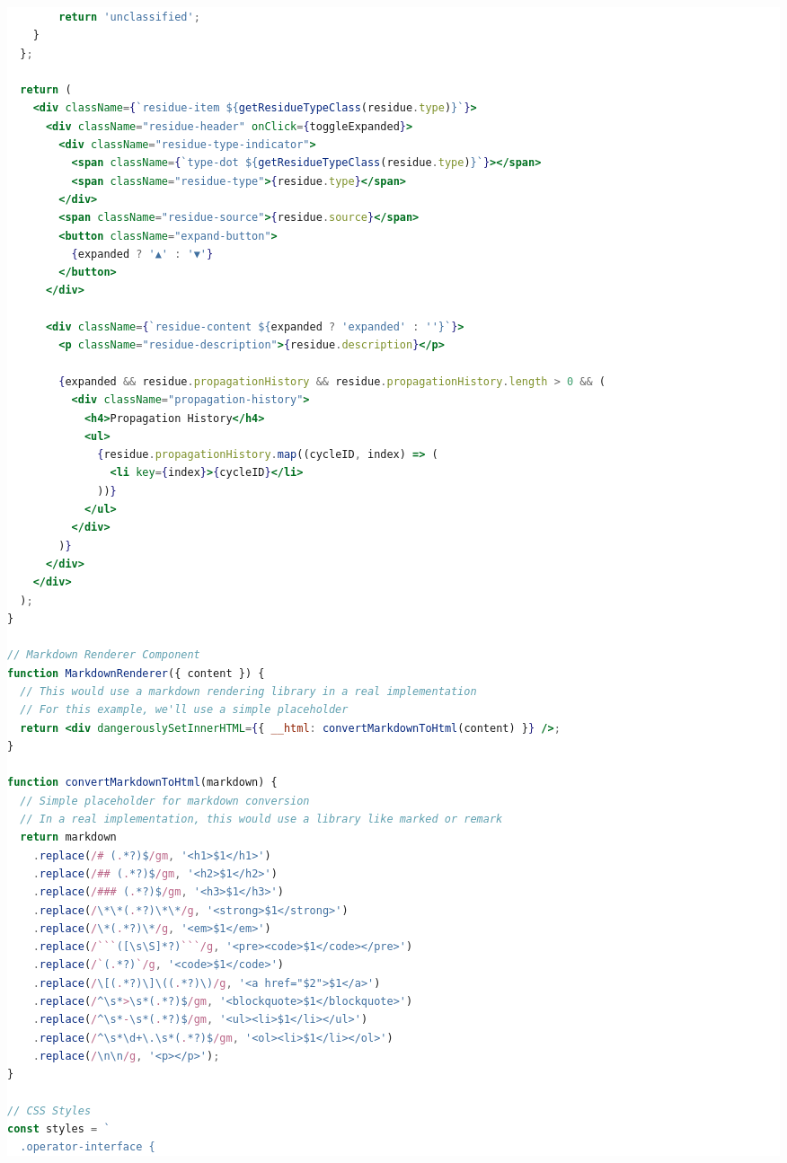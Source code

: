 ```jsx
        return 'unclassified';
    }
  };
  
  return (
    <div className={`residue-item ${getResidueTypeClass(residue.type)}`}>
      <div className="residue-header" onClick={toggleExpanded}>
        <div className="residue-type-indicator">
          <span className={`type-dot ${getResidueTypeClass(residue.type)}`}></span>
          <span className="residue-type">{residue.type}</span>
        </div>
        <span className="residue-source">{residue.source}</span>
        <button className="expand-button">
          {expanded ? '▲' : '▼'}
        </button>
      </div>
      
      <div className={`residue-content ${expanded ? 'expanded' : ''}`}>
        <p className="residue-description">{residue.description}</p>
        
        {expanded && residue.propagationHistory && residue.propagationHistory.length > 0 && (
          <div className="propagation-history">
            <h4>Propagation History</h4>
            <ul>
              {residue.propagationHistory.map((cycleID, index) => (
                <li key={index}>{cycleID}</li>
              ))}
            </ul>
          </div>
        )}
      </div>
    </div>
  );
}

// Markdown Renderer Component
function MarkdownRenderer({ content }) {
  // This would use a markdown rendering library in a real implementation
  // For this example, we'll use a simple placeholder
  return <div dangerouslySetInnerHTML={{ __html: convertMarkdownToHtml(content) }} />;
}

function convertMarkdownToHtml(markdown) {
  // Simple placeholder for markdown conversion
  // In a real implementation, this would use a library like marked or remark
  return markdown
    .replace(/# (.*?)$/gm, '<h1>$1</h1>')
    .replace(/## (.*?)$/gm, '<h2>$1</h2>')
    .replace(/### (.*?)$/gm, '<h3>$1</h3>')
    .replace(/\*\*(.*?)\*\*/g, '<strong>$1</strong>')
    .replace(/\*(.*?)\*/g, '<em>$1</em>')
    .replace(/```([\s\S]*?)```/g, '<pre><code>$1</code></pre>')
    .replace(/`(.*?)`/g, '<code>$1</code>')
    .replace(/\[(.*?)\]\((.*?)\)/g, '<a href="$2">$1</a>')
    .replace(/^\s*>\s*(.*?)$/gm, '<blockquote>$1</blockquote>')
    .replace(/^\s*-\s*(.*?)$/gm, '<ul><li>$1</li></ul>')
    .replace(/^\s*\d+\.\s*(.*?)$/gm, '<ol><li>$1</li></ol>')
    .replace(/\n\n/g, '<p></p>');
}

// CSS Styles
const styles = `
  .operator-interface {
```